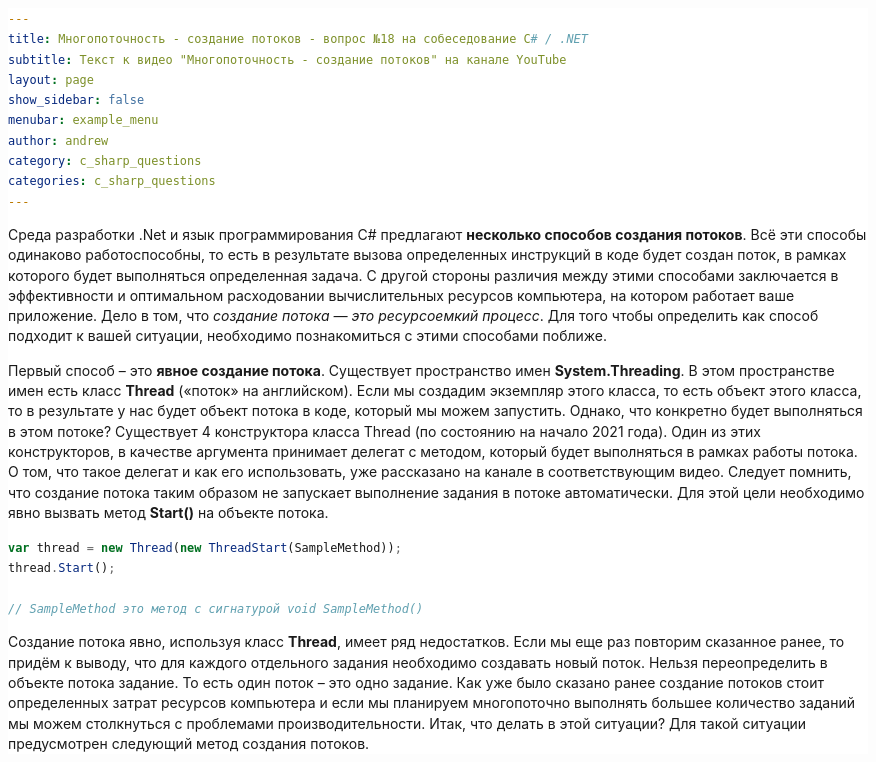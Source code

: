 ```yaml
---
title: Многопоточность - создание потоков - вопрос №18 на собеседование C# / .NET
subtitle: Текст к видео "Многопоточность - создание потоков" на канале YouTube
layout: page
show_sidebar: false
menubar: example_menu
author: andrew
category: c_sharp_questions
categories: c_sharp_questions
---
```


<center>
<iframe width="560" height="315" src="https://www.youtube.com/embed/A0v8Rir6NYM"  
frameborder="0" allow="accelerometer; autoplay; 
encrypted-media; gyroscope; picture-in-picture" allowfullscreen></iframe>
</center>

Среда разработки .Net и язык программирования C# предлагают **несколько способов создания потоков**. Всё эти способы одинаково работоспособны, то есть в результате вызова 
определенных инструкций в коде будет создан поток, в рамках которого будет выполняться определенная задача. С другой стороны различия между этими способами заключается в 
эффективности и оптимальном расходовании вычислительных ресурсов компьютера, на котором работает ваше приложение. Дело в том, что *создание потока — это ресурсоемкий процесс*. 
Для того чтобы определить как способ подходит к вашей ситуации, необходимо познакомиться с этими способами поближе.

Первый способ – это **явное создание потока**. Существует пространство имен **System.Threading**. В этом пространстве имен есть класс **Thread** («поток» на английском). 
Если мы создадим экземпляр этого класса, то есть объект этого класса, то в результате у нас будет объект потока в коде, который мы можем запустить. Однако, что 
конкретно будет выполняться в этом потоке? Существует 4 конструктора класса Thread (по состоянию на начало 2021 года). Один из этих конструкторов, в качестве 
аргумента принимает делегат с методом, который будет выполняться в рамках работы потока. О том, что такое делегат и как его использовать, уже рассказано на 
канале в соответствующим видео. Следует помнить, что создание потока таким образом не запускает выполнение задания в потоке автоматически. Для этой цели 
необходимо явно вызвать метод **Start()** на объекте потока.

```javascript
var thread = new Thread(new ThreadStart(SampleMethod));
thread.Start();

// SampleMethod это метод с сигнатурой void SampleMethod()
```

Создание потока явно, используя класс **Thread**, имеет ряд недостатков. Если мы еще раз повторим сказанное ранее, то придём к выводу, что для каждого отдельного задания 
необходимо создавать новый поток. Нельзя переопределить в объекте потока задание. То есть один поток – это одно задание. Как уже было сказано ранее создание потоков 
стоит определенных затрат ресурсов компьютера и если мы планируем многопоточно выполнять большее количество заданий мы можем столкнуться с проблемами производительности. 
Итак, что делать в этой ситуации? Для такой ситуации предусмотрен следующий метод создания потоков.
